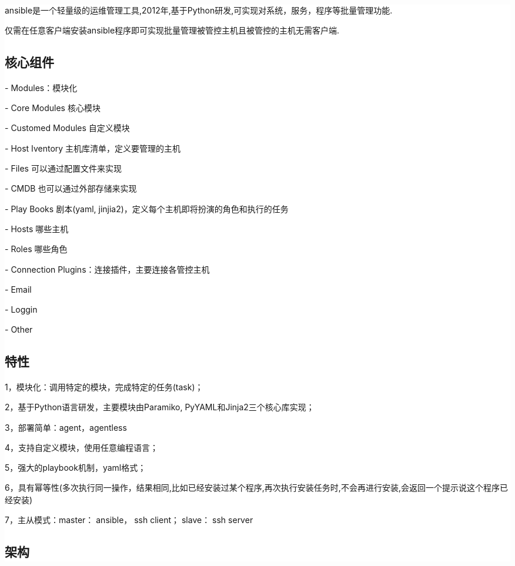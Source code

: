 ansible是一个轻量级的运维管理工具,2012年,基于Python研发,可实现对系统，服务，程序等批量管理功能.

仅需在任意客户端安装ansible程序即可实现批量管理被管控主机且被管控的主机无需客户端.

## 核心组件

\- Modules：模块化

\- Core Modules 核心模块

\- Customed Modules 自定义模块

\- Host Iventory 主机库清单，定义要管理的主机

\- Files 可以通过配置文件来实现

\- CMDB 也可以通过外部存储来实现

\- Play Books 剧本(yaml, jinjia2)，定义每个主机即将扮演的角色和执行的任务

\- Hosts 哪些主机

\- Roles 哪些角色

\- Connection Plugins：连接插件，主要连接各管控主机

\- Email

\- Loggin

\- Other

## 特性

1，模块化：调用特定的模块，完成特定的任务(task)； 

2，基于Python语言研发，主要模块由Paramiko, PyYAML和Jinja2三个核心库实现； 

3，部署简单：agent，agentless

4，支持自定义模块，使用任意编程语言； 

5，强大的playbook机制，yaml格式； 

6，具有幂等性(多次执行同一操作，结果相同,比如已经安装过某个程序,再次执行安装任务时,不会再进行安装,会返回一个提示说这个程序已经安装)

7，主从模式：master： ansible， ssh client； slave： ssh server

## 架构
